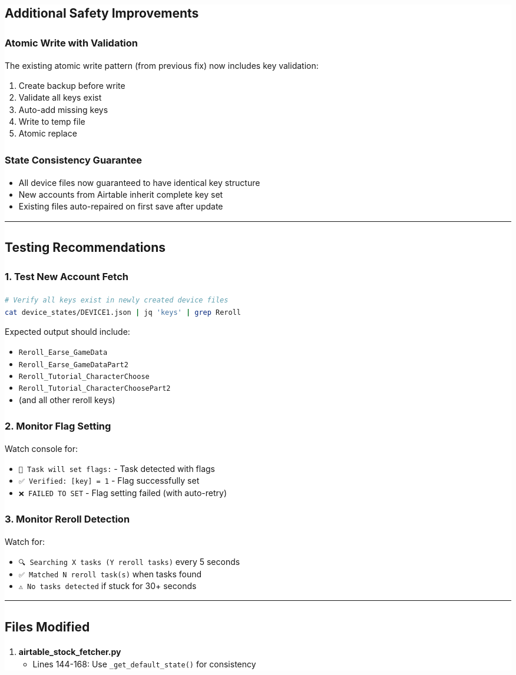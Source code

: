 
## Additional Safety Improvements

### Atomic Write with Validation
The existing atomic write pattern (from previous fix) now includes key validation:
1. Create backup before write
2. Validate all keys exist
3. Auto-add missing keys
4. Write to temp file
5. Atomic replace

### State Consistency Guarantee
- All device files now guaranteed to have identical key structure
- New accounts from Airtable inherit complete key set
- Existing files auto-repaired on first save after update

---

## Testing Recommendations

### 1. Test New Account Fetch
```bash
# Verify all keys exist in newly created device files
cat device_states/DEVICE1.json | jq 'keys' | grep Reroll
```

Expected output should include:
- `Reroll_Earse_GameData`
- `Reroll_Earse_GameDataPart2`
- `Reroll_Tutorial_CharacterChoose`
- `Reroll_Tutorial_CharacterChoosePart2`
- (and all other reroll keys)

### 2. Monitor Flag Setting
Watch console for:
- `🏁 Task will set flags:` - Task detected with flags
- `✅ Verified: [key] = 1` - Flag successfully set
- `❌ FAILED TO SET` - Flag setting failed (with auto-retry)

### 3. Monitor Reroll Detection
Watch for:
- `🔍 Searching X tasks (Y reroll tasks)` every 5 seconds
- `✅ Matched N reroll task(s)` when tasks found
- `⚠️ No tasks detected` if stuck for 30+ seconds

---

## Files Modified

1. **airtable_stock_fetcher.py**
   - Lines 144-168: Use `_get_default_state()` for consistency
